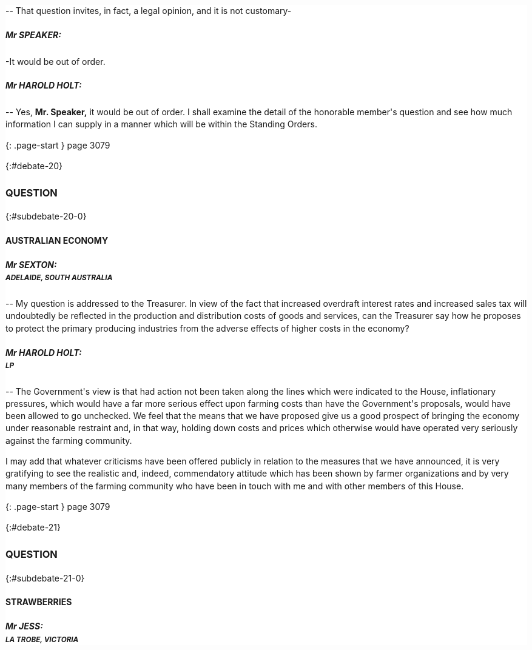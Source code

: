 -- That question invites, in fact, a legal opinion, and it is not customary- 

##### Mr SPEAKER:

-It would be out of order. 

##### Mr HAROLD HOLT:

-- Yes,  **Mr. Speaker,**  it would be out of order. I shall examine the detail of the honorable member's question and see how much information I can supply in a manner which will be within the Standing Orders. 

{: .page-start }
page 3079

{:#debate-20}
### QUESTION

{:#subdebate-20-0}
#### AUSTRALIAN ECONOMY

##### Mr SEXTON:<br><small class="text-muted">ADELAIDE, SOUTH AUSTRALIA</small>

-- My question is addressed to the Treasurer. In view of the fact that increased overdraft interest rates and increased sales tax will undoubtedly be reflected in the production and distribution costs of goods and services, can the Treasurer say how he proposes to protect the primary producing industries from the adverse effects of higher costs in the economy? 

##### Mr HAROLD HOLT:<br><small class="text-muted">LP</small>

-- The Government's view is that had action not been taken along the lines which were indicated to the House, inflationary pressures, which would have a far more serious effect upon farming costs than have the Government's proposals, would have been allowed to go unchecked. We feel that the means that we have proposed give us a good prospect of bringing the economy under reasonable restraint and, in that way, holding down costs and prices which otherwise would have operated very seriously against the farming community. 

I may add that whatever criticisms have been offered publicly in relation to the measures that we have announced, it is very gratifying to see the realistic and, indeed, commendatory attitude which has been shown by farmer organizations and by very many members of the farming community who have been in touch with me and with other members of this House. 

{: .page-start }
page 3079

{:#debate-21}
### QUESTION

{:#subdebate-21-0}
#### STRAWBERRIES

##### Mr JESS:<br><small class="text-muted">LA TROBE, VICTORIA</small>
